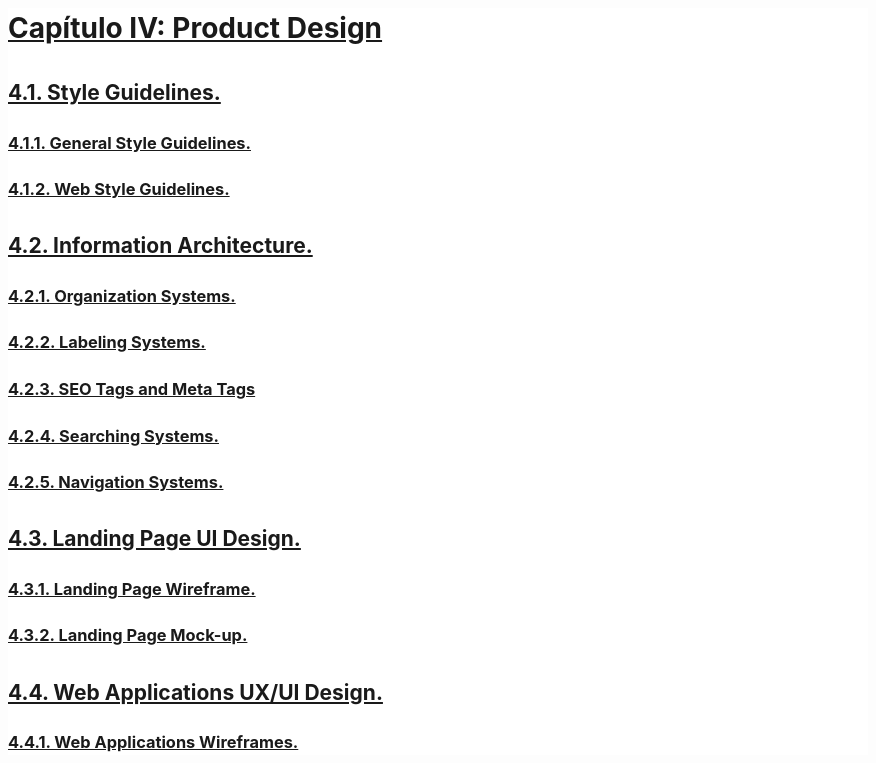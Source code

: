 

# [Capítulo IV: Product Design](https://github.com/SV51-MetaSoft-App-Web/MetaSoft-Project-Report/blob/main/docs/chapter-IV.md#cap%C3%ADtulo-iv-product-design)

##  [4.1. Style Guidelines.](https://github.com/SV51-MetaSoft-App-Web/MetaSoft-Project-Report/blob/main/docs/chapter-IV.md#41-style-guidelines)
### [4.1.1. General Style Guidelines.](https://github.com/SV51-MetaSoft-App-Web/MetaSoft-Project-Report/blob/main/docs/chapter-IV.md#411-general-style-guidelines)
### [4.1.2. Web Style Guidelines.](https://github.com/SV51-MetaSoft-App-Web/MetaSoft-Project-Report/blob/main/docs/chapter-IV.md#412-web-style-guidelines)
##  [4.2. Information Architecture.](https://github.com/SV51-MetaSoft-App-Web/MetaSoft-Project-Report/blob/main/docs/chapter-IV.md#42-information-architecture)
### [ 4.2.1. Organization Systems.](https://github.com/SV51-MetaSoft-App-Web/MetaSoft-Project-Report/blob/main/docs/chapter-IV.md#421-organization-systems)
### [ 4.2.2. Labeling Systems.](https://github.com/SV51-MetaSoft-App-Web/MetaSoft-Project-Report/blob/main/docs/chapter-IV.md#422-labeling-systems)
### [ 4.2.3. SEO Tags and Meta Tags](https://github.com/SV51-MetaSoft-App-Web/MetaSoft-Project-Report/blob/main/docs/chapter-IV.md#423-seo-tags-and-meta-tags)
### [ 4.2.4. Searching Systems.](https://github.com/SV51-MetaSoft-App-Web/MetaSoft-Project-Report/blob/main/docs/chapter-IV.md#424-searching-systems)
### [ 4.2.5. Navigation Systems.](https://github.com/SV51-MetaSoft-App-Web/MetaSoft-Project-Report/blob/main/docs/chapter-IV.md#425-navigation-systems)
##  [4.3. Landing Page UI Design.](https://github.com/SV51-MetaSoft-App-Web/MetaSoft-Project-Report/blob/main/docs/chapter-IV.md#43-landing-page-ui-design)
### [ 4.3.1. Landing Page Wireframe.](https://github.com/SV51-MetaSoft-App-Web/MetaSoft-Project-Report/blob/main/docs/chapter-IV.md#431-landing-page-wireframe)
### [ 4.3.2. Landing Page Mock-up.](https://github.com/SV51-MetaSoft-App-Web/MetaSoft-Project-Report/blob/main/docs/chapter-IV.md#432-landing-page-mock-up)
##  [4.4. Web Applications UX/UI Design.](https://github.com/SV51-MetaSoft-App-Web/MetaSoft-Project-Report/blob/main/docs/chapter-IV.md#44-web-applications-uxui-design)
### [ 4.4.1. Web Applications Wireframes.](https://github.com/SV51-MetaSoft-App-Web/MetaSoft-Project-Report/blob/main/docs/chapter-IV.md#441-web-applications-wireframes)
